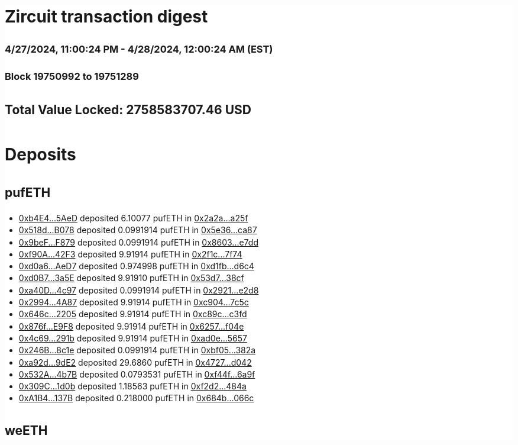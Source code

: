 # Zircuit transaction digest
### 4/27/2024, 11:00:24 PM - 4/28/2024, 12:00:24 AM (EST)
### Block 19750992 to 19751289

## Total Value Locked: 2758583707.46 USD

# Deposits
## pufETH
- [0xb4E4...5AeD](https://etherscan.io/address/0xb4E407bF4bbC334E12Fbe8Fff59aC1bfe21a5AeD) deposited 6.10077 pufETH in [0x2a2a...a25f](https://etherscan.io/tx/0xb4E407bF4bbC334E12Fbe8Fff59aC1bfe21a5AeD)
- [0x518d...B078](https://etherscan.io/address/0x518d32f68B73B7657BDeD6263e219FF37344B078) deposited 0.0991914 pufETH in [0x5e36...ca87](https://etherscan.io/tx/0x518d32f68B73B7657BDeD6263e219FF37344B078)
- [0x9beF...F879](https://etherscan.io/address/0x9beF752b49FB743F5d94618aa6E83B4e946CF879) deposited 0.0991914 pufETH in [0x8603...e7dd](https://etherscan.io/tx/0x9beF752b49FB743F5d94618aa6E83B4e946CF879)
- [0xf90A...42F3](https://etherscan.io/address/0xf90AbAE791cA5946a415a43B11F9c703303442F3) deposited 9.91914 pufETH in [0x2f1c...7f74](https://etherscan.io/tx/0xf90AbAE791cA5946a415a43B11F9c703303442F3)
- [0xd0a6...AeD7](https://etherscan.io/address/0xd0a69dD3986270C2A45a346005a86B26295dAeD7) deposited 0.974998 pufETH in [0xd1fb...d6c4](https://etherscan.io/tx/0xd0a69dD3986270C2A45a346005a86B26295dAeD7)
- [0xd0B7...3a5E](https://etherscan.io/address/0xd0B73c052D0e92c8a22fCBc81137d069b3783a5E) deposited 9.91910 pufETH in [0x53d7...38cf](https://etherscan.io/tx/0xd0B73c052D0e92c8a22fCBc81137d069b3783a5E)
- [0xa40D...4c97](https://etherscan.io/address/0xa40DF832971F765Fd621FD037c244E5399604c97) deposited 0.0991914 pufETH in [0x2921...e2d8](https://etherscan.io/tx/0xa40DF832971F765Fd621FD037c244E5399604c97)
- [0x2994...4A87](https://etherscan.io/address/0x299417198A1822aca250584d84652B32dF054A87) deposited 9.91914 pufETH in [0xc904...7c5c](https://etherscan.io/tx/0x299417198A1822aca250584d84652B32dF054A87)
- [0x646c...2205](https://etherscan.io/address/0x646cc9DaBFc92F78511e0373D0313e676E402205) deposited 9.91914 pufETH in [0xc89c...c3fd](https://etherscan.io/tx/0x646cc9DaBFc92F78511e0373D0313e676E402205)
- [0x876f...E9F8](https://etherscan.io/address/0x876f92D96cd74Fe397731067ae89cbBbF84fE9F8) deposited 9.91914 pufETH in [0x6257...f04e](https://etherscan.io/tx/0x876f92D96cd74Fe397731067ae89cbBbF84fE9F8)
- [0x4c69...291b](https://etherscan.io/address/0x4c69cf365B20920694ded8c58Aa4E9f6cAaB291b) deposited 9.91914 pufETH in [0xad0e...5657](https://etherscan.io/tx/0x4c69cf365B20920694ded8c58Aa4E9f6cAaB291b)
- [0x246B...8c1e](https://etherscan.io/address/0x246Bd078563eeb850907418EEa63928768D18c1e) deposited 0.0991914 pufETH in [0xbf05...382a](https://etherscan.io/tx/0x246Bd078563eeb850907418EEa63928768D18c1e)
- [0xa92d...9dE2](https://etherscan.io/address/0xa92dC42D70B48551660cf441Fc2f1Db2C2859dE2) deposited 29.6860 pufETH in [0x4727...d042](https://etherscan.io/tx/0xa92dC42D70B48551660cf441Fc2f1Db2C2859dE2)
- [0x532A...4b7B](https://etherscan.io/address/0x532A658C19DC43bD41DD6f4Eea028fb9B9454b7B) deposited 0.0793531 pufETH in [0xf44f...6a9f](https://etherscan.io/tx/0x532A658C19DC43bD41DD6f4Eea028fb9B9454b7B)
- [0x309C...1d0b](https://etherscan.io/address/0x309Cd1E4d92452B98F71f0c4D52252E110e61d0b) deposited 1.18563 pufETH in [0xf2d2...484a](https://etherscan.io/tx/0x309Cd1E4d92452B98F71f0c4D52252E110e61d0b)
- [0xA1B4...137B](https://etherscan.io/address/0xA1B4bEb0434E487bF898fA2C8a1Af9FaCF0a137B) deposited 0.218000 pufETH in [0x684b...066c](https://etherscan.io/tx/0xA1B4bEb0434E487bF898fA2C8a1Af9FaCF0a137B)
## weETH
